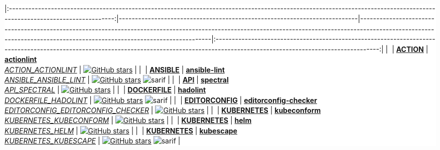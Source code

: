 |:----------------------------------------------------------------------------------------------------------------------------------------------------------------------:|--------------------------------------------------------------------------|----------------------------------------------------------------------------------------------------------------------------------------------------------------------------------------------------------------------------|:----------------------------------------------------------------------------------------------------------------------------------------------------------------------------------------:|
|   <img src="https://github.com/oxsecurity/megalinter/raw/main/docs/assets/icons/default.ico" alt="" height="32px" class="megalinter-icon"></a>     | [**ACTION**](https://megalinter.io/beta/descriptors/action/)             | [**actionlint**](https://megalinter.io/beta/descriptors/action_actionlint/)<br/>[_ACTION_ACTIONLINT_](https://megalinter.io/beta/descriptors/action_actionlint/)                                                           |                              [![GitHub stars](https://img.shields.io/github/stars/rhysd/actionlint?cacheSeconds=3600)](https://github.com/rhysd/actionlint)                              |
|   <img src="https://github.com/oxsecurity/megalinter/raw/main/docs/assets/icons/ansible.ico" alt="" height="32px" class="megalinter-icon"></a>     | [**ANSIBLE**](https://megalinter.io/beta/descriptors/ansible/)           | [**ansible-lint**](https://megalinter.io/beta/descriptors/ansible_ansible_lint/)<br/>[_ANSIBLE_ANSIBLE_LINT_](https://megalinter.io/beta/descriptors/ansible_ansible_lint/)                                                | [![GitHub stars](https://img.shields.io/github/stars/ansible/ansible-lint?cacheSeconds=3600)](https://github.com/ansible/ansible-lint) ![sarif](https://shields.io/badge/-SARIF-orange)  |
|   <img src="https://github.com/oxsecurity/megalinter/raw/main/docs/assets/icons/default.ico" alt="" height="32px" class="megalinter-icon"></a>     | [**API**](https://megalinter.io/beta/descriptors/api/)                   | [**spectral**](https://megalinter.io/beta/descriptors/api_spectral/)<br/>[_API_SPECTRAL_](https://megalinter.io/beta/descriptors/api_spectral/)                                                                            |                          [![GitHub stars](https://img.shields.io/github/stars/stoplightio/spectral?cacheSeconds=3600)](https://github.com/stoplightio/spectral)                          |
|  <img src="https://github.com/oxsecurity/megalinter/raw/main/docs/assets/icons/dockerfile.ico" alt="" height="32px" class="megalinter-icon"></a>   | [**DOCKERFILE**](https://megalinter.io/beta/descriptors/dockerfile/)     | [**hadolint**](https://megalinter.io/beta/descriptors/dockerfile_hadolint/)<br/>[_DOCKERFILE_HADOLINT_](https://megalinter.io/beta/descriptors/dockerfile_hadolint/)                                                       |    [![GitHub stars](https://img.shields.io/github/stars/hadolint/hadolint?cacheSeconds=3600)](https://github.com/hadolint/hadolint) ![sarif](https://shields.io/badge/-SARIF-orange)     |
| <img src="https://github.com/oxsecurity/megalinter/raw/main/docs/assets/icons/editorconfig.ico" alt="" height="32px" class="megalinter-icon"></a>  | [**EDITORCONFIG**](https://megalinter.io/beta/descriptors/editorconfig/) | [**editorconfig-checker**](https://megalinter.io/beta/descriptors/editorconfig_editorconfig_checker/)<br/>[_EDITORCONFIG_EDITORCONFIG_CHECKER_](https://megalinter.io/beta/descriptors/editorconfig_editorconfig_checker/) |     [![GitHub stars](https://img.shields.io/github/stars/editorconfig-checker/editorconfig-checker?cacheSeconds=3600)](https://github.com/editorconfig-checker/editorconfig-checker)     |
|  <img src="https://github.com/oxsecurity/megalinter/raw/main/docs/assets/icons/kubernetes.ico" alt="" height="32px" class="megalinter-icon"></a>   | [**KUBERNETES**](https://megalinter.io/beta/descriptors/kubernetes/)     | [**kubeconform**](https://megalinter.io/beta/descriptors/kubernetes_kubeconform/)<br/>[_KUBERNETES_KUBECONFORM_](https://megalinter.io/beta/descriptors/kubernetes_kubeconform/)                                           |                             [![GitHub stars](https://img.shields.io/github/stars/yannh/kubeconform?cacheSeconds=3600)](https://github.com/yannh/kubeconform)                             |
|  <img src="https://github.com/oxsecurity/megalinter/raw/main/docs/assets/icons/kubernetes.ico" alt="" height="32px" class="megalinter-icon"></a>   | [**KUBERNETES**](https://megalinter.io/beta/descriptors/kubernetes/)     | [**helm**](https://megalinter.io/beta/descriptors/kubernetes_helm/)<br/>[_KUBERNETES_HELM_](https://megalinter.io/beta/descriptors/kubernetes_helm/)                                                                       |                                     [![GitHub stars](https://img.shields.io/github/stars/helm/helm?cacheSeconds=3600)](https://github.com/helm/helm)                                     |
|  <img src="https://github.com/oxsecurity/megalinter/raw/main/docs/assets/icons/kubernetes.ico" alt="" height="32px" class="megalinter-icon"></a>   | [**KUBERNETES**](https://megalinter.io/beta/descriptors/kubernetes/)     | [**kubescape**](https://megalinter.io/beta/descriptors/kubernetes_kubescape/)<br/>[_KUBERNETES_KUBESCAPE_](https://megalinter.io/beta/descriptors/kubernetes_kubescape/)                                                   |  [![GitHub stars](https://img.shields.io/github/stars/kubescape/kubescape?cacheSeconds=3600)](https://github.com/kubescape/kubescape) ![sarif](https://shields.io/badge/-SARIF-orange)   |